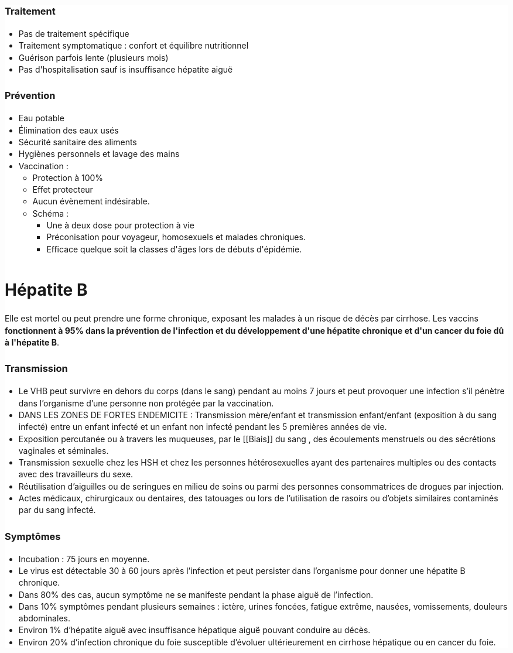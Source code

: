 ### Traitement
- Pas de traitement spécifique
- Traitement symptomatique : confort et équilibre nutritionnel
- Guérison parfois lente (plusieurs mois)
- Pas d'hospitalisation sauf is insuffisance hépatite aiguë 

### Prévention
- Eau potable
- Élimination des eaux usés
- Sécurité sanitaire des aliments 
- Hygiènes personnels et lavage des mains
- Vaccination :
	- Protection à 100%
	- Effet protecteur
	- Aucun évènement indésirable.
	- Schéma : 
		- Une à deux dose pour protection à vie
		- Préconisation pour voyageur, homosexuels et malades chroniques.
		- Efficace quelque soit la classes d'âges lors de débuts d'épidémie.


# Hépatite B
Elle est mortel ou peut prendre une forme chronique, exposant les malades à un risque de décès par cirrhose. Les vaccins **fonctionnent à 95% dans la prévention de l'infection et du développement d'une hépatite chronique et d'un cancer du foie dû à l'hépatite B**.

### Transmission
- Le VHB peut survivre en dehors du corps (dans le sang) pendant au moins 7 jours et peut provoquer une infection s’il pénètre dans l’organisme d’une personne non protégée par la vaccination. 
- DANS LES ZONES DE FORTES ENDEMICITE : Transmission mère/enfant et transmission enfant/enfant (exposition à du sang infecté) entre un enfant infecté et un enfant non infecté pendant les 5 premières années de vie. 
- Exposition percutanée ou à travers les muqueuses, par le [[Biais]] du sang , des écoulements menstruels ou des sécrétions vaginales et séminales.
- Transmission sexuelle chez les HSH et chez les personnes hétérosexuelles ayant des partenaires multiples ou des contacts avec des travailleurs du sexe. 
- Réutilisation d’aiguilles ou de seringues en milieu de soins ou parmi des personnes consommatrices de drogues par injection. 
- Actes médicaux, chirurgicaux ou dentaires, des tatouages ou lors de l’utilisation de rasoirs ou d’objets similaires contaminés par du sang infecté.

### Symptômes 
- Incubation : 75 jours en moyenne.
- Le virus est détectable 30 à 60 jours après l’infection et peut persister dans l’organisme pour donner une hépatite B chronique.
- Dans 80% des cas, aucun symptôme ne se manifeste pendant la phase aiguë de l’infection. 
- Dans 10% symptômes pendant plusieurs semaines : ictère, urines foncées, fatigue extrême, nausées, vomissements, douleurs abdominales.
- Environ 1% d’hépatite aiguë avec insuffisance hépatique aiguë pouvant conduire au décès.
- Environ 20% d’infection chronique du foie susceptible d’évoluer ultérieurement en cirrhose hépatique ou en cancer du foie.
